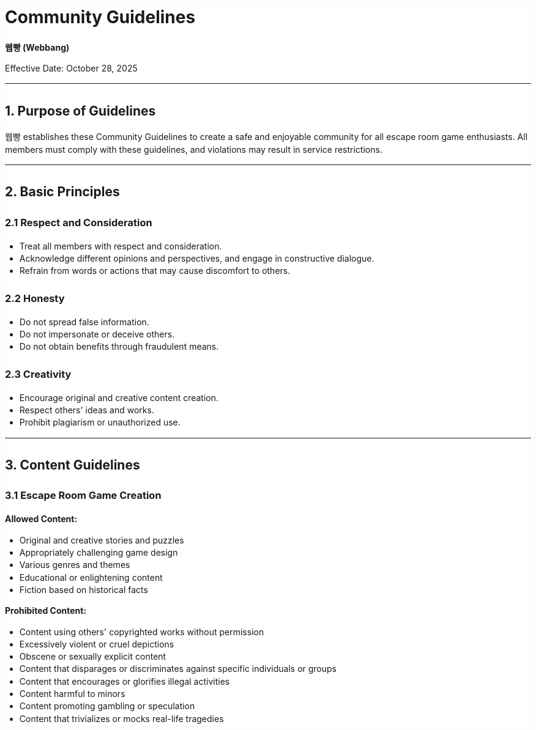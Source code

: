 # Community Guidelines

**웹빵 (Webbang)**

Effective Date: October 28, 2025

---

## 1. Purpose of Guidelines

웹빵 establishes these Community Guidelines to create a safe and enjoyable community for all escape room game enthusiasts. All members must comply with these guidelines, and violations may result in service restrictions.

---

## 2. Basic Principles

### 2.1 Respect and Consideration
- Treat all members with respect and consideration.
- Acknowledge different opinions and perspectives, and engage in constructive dialogue.
- Refrain from words or actions that may cause discomfort to others.

### 2.2 Honesty
- Do not spread false information.
- Do not impersonate or deceive others.
- Do not obtain benefits through fraudulent means.

### 2.3 Creativity
- Encourage original and creative content creation.
- Respect others' ideas and works.
- Prohibit plagiarism or unauthorized use.

---

## 3. Content Guidelines

### 3.1 Escape Room Game Creation

**Allowed Content:**
- Original and creative stories and puzzles
- Appropriately challenging game design
- Various genres and themes
- Educational or enlightening content
- Fiction based on historical facts

**Prohibited Content:**
- Content using others' copyrighted works without permission
- Excessively violent or cruel depictions
- Obscene or sexually explicit content
- Content that disparages or discriminates against specific individuals or groups
- Content that encourages or glorifies illegal activities
- Content harmful to minors
- Content promoting gambling or speculation
- Content that trivializes or mocks real-life tragedies
